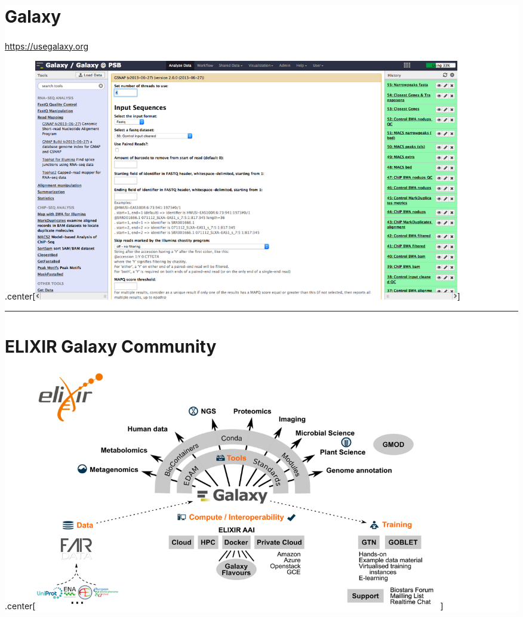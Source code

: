 
# Galaxy

https://usegalaxy.org

.center[<img src="images/Galaxy.png" style="height:400px;" />]

---

# ELIXIR Galaxy Community

.center[<img src="images/Galaxy_overview.png" style="height:400px;" />]
